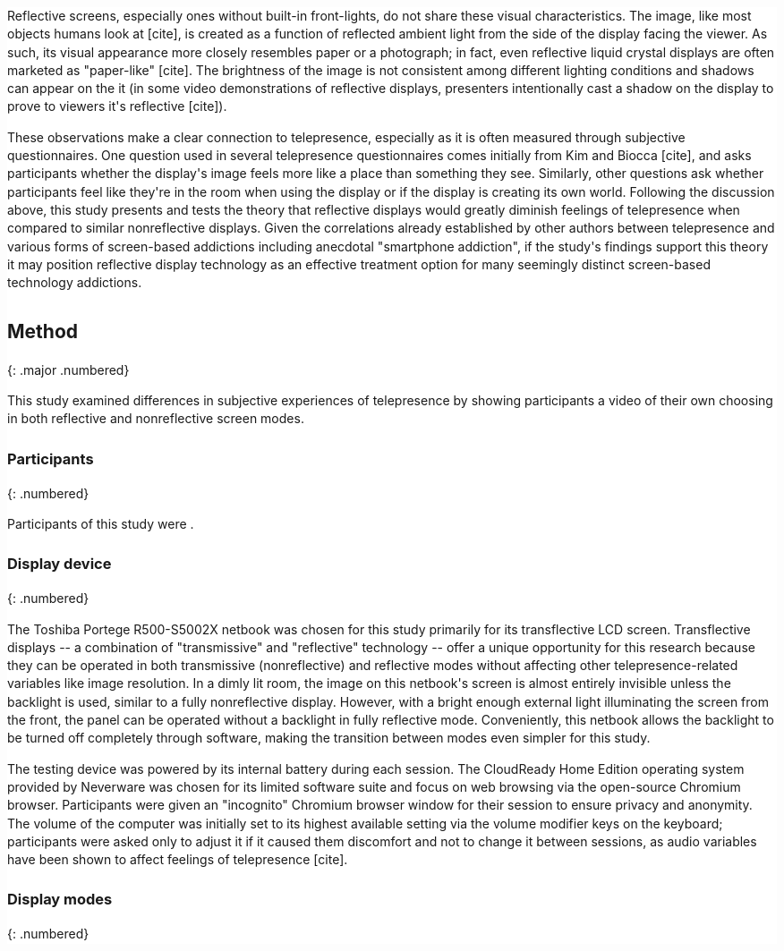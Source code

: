 Reflective screens, especially ones without built-in front-lights, do not share these visual characteristics. The image, like most objects humans look at [cite], is created as a function of reflected ambient light from the side of the display facing the viewer. As such, its visual appearance more closely resembles paper or a photograph; in fact, even reflective liquid crystal displays are often marketed as "paper-like" [cite]. The brightness of the image is not consistent among different lighting conditions and shadows can appear on the it (in some video demonstrations of reflective displays, presenters intentionally cast a shadow on the display to prove to viewers it's reflective [cite]).

These observations make a clear connection to telepresence, especially as it is often measured through subjective questionnaires. One question used in several telepresence questionnaires comes initially from Kim and Biocca [cite], and asks participants whether the display's image feels more like a place than something they see. Similarly, other questions ask whether participants feel like they're in the room when using the display or if the display is creating its own world. Following the discussion above, this study presents and tests the theory that reflective displays would greatly diminish feelings of telepresence when compared to similar nonreflective displays. Given the correlations already established by other authors between telepresence and various forms of screen-based addictions including anecdotal "smartphone addiction", if the study's findings support this theory it may position reflective display technology as an effective treatment option for many seemingly distinct screen-based technology addictions.

## Method
{: .major .numbered}

This study examined differences in subjective experiences of telepresence by showing participants a video of their own choosing in both reflective and nonreflective screen modes.

### Participants
{: .numbered}

Participants of this study were .

### Display device
{: .numbered}

The Toshiba Portege R500-S5002X netbook was chosen for this study primarily for its transflective LCD screen. Transflective displays -- a combination of "transmissive" and "reflective" technology -- offer a unique opportunity for this research because they can be operated in both transmissive (nonreflective) and reflective modes without affecting other telepresence-related variables like image resolution. In a dimly lit room, the image on this netbook's screen is almost entirely invisible unless the backlight is used, similar to a fully nonreflective display. However, with a bright enough external light illuminating the screen from the front, the panel can be operated without a backlight in fully reflective mode. Conveniently, this netbook allows the backlight to be turned off completely through software, making the transition between modes even simpler for this study.

The testing device was powered by its internal battery during each session. The CloudReady Home Edition operating system provided by Neverware was chosen for its limited software suite and focus on web browsing via the open-source Chromium browser. Participants were given an "incognito" Chromium browser window for their session to ensure privacy and anonymity. The volume of the computer was initially set to its highest available setting via the volume modifier keys on the keyboard; participants were asked only to adjust it if it caused them discomfort and not to change it between sessions, as audio variables have been shown to affect feelings of telepresence [cite].

### Display modes
{: .numbered}


[^1]: https://link.springer.com/chapter/10.1007/978-94-011-7062-8_11
[^2]: https://en.m.wikipedia.org/wiki/Game_Boy_Advance
[^3]: https://ledstrain.org
[^6]: https://ieeexplore.ieee.org/abstract/document/885712